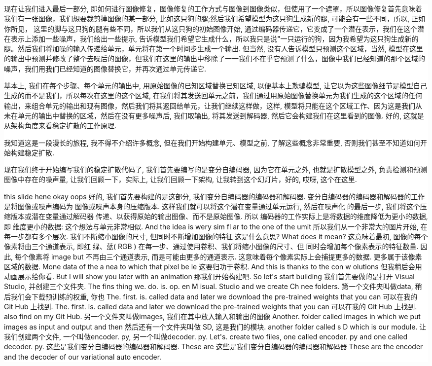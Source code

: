 现在让我们进入最后一部分, 即如何进行图像修复，图像修复的工作方式与图像到图像类似，但使用了一个遮罩，所以图像修复首先意味着我们有一张图像，我们想要裁剪掉图像的某一部分, 比如这只狗的腿;然后我们希望模型为这只狗生成新的腿, 可能会有一些不同，所以, 正如你所见， 这里的脚与这只狗的腿有些不同，所以我们从这只狗的初始图像开始, 通过编码器传递它，它变成了一个潜在表示，我们在这个潜在表示上添加一些噪声，我们给出一些提示, 告诉模型我们希望它生成什么，所以我只是说"一只运行的狗，因为我希望为这只狗生成新的腿。然后我们将加噪的输入传递给单元，单元将在第一个时间步生成一个输出. 但当然, 没有人告诉模型只预测这个区域，当然, 模型在这里的输出中预测并修改了整个去噪后的图像，但我们在这里的输出中移除了一一我们不在乎它预测了什么，图像中我们已经知道的那个区域的噪声，我们用我们已经知道的图像替换它，并再次通过单元传递它.

基本上, 我们在每个步骤、每个单元的输出中, 用原始图像的已知区域替换已知区域, 以便基本上欺骗模型, 让它以为这些图像细节是模型自己生成的而不是我们，所以每次在这里的这个区域, 在我们将其发送回单元之前，我们通过用原始图像替换单元为我们生成的这个区域的任何输出，来组合单元的输出和现有图像，然后我们将其返回给单元，让我们继续这样做，这样, 模型将只能在这个区域工作、因为这是我们从未在单元的输出中替换的区域，然后在没有更多噪声后, 我们取输出, 将其发送到解码器, 然后它会构建我们在这里看到的图像. 好的, 这就是从架构角度来看稳定扩散的工作原理.

我知道这是一段漫长的旅程, 我不得不介绍许多概念, 但在我们开始构建单元、模型之前, 了解这些概念非常重要, 否则我们甚至不知道如何开始构建稳定扩散.

现在我们终于开始编写我们的稳定扩散代码了, 我们首先要编写的是变分自编码器, 因为它在单元之外, 也就是扩散模型之外, 负责检测和预测图像中存在的噪声量, 让我们回顾一下，实际上, 让我们回顾一下架构, 让我转到这个幻灯片，好的, 哎呀, 这个在这里.



this slide hene okay oops
好的, 我们首先要构建的是这部分,
我们变分自编码器的编码器和解码器.
变分自编码器的编码器和解码器的工作是将图像或噪声编码为
图像或噪声本身的压缩版本.
这样我们就可以将这个潜在变量通过单元运行, 然后在噪声化
的最后一步, 我们将这个压缩版本或潜在变量通过解码器
传递、以获得原始的输出图像、而不是原始图像. 所以
编码器的工作实际上是将数据的维度降低为更小的数据, 即
维度更小的数据:
这个想法与单元非常相似.
And the idea is wery sim fl ar to the one of the umit
所以我们从一个非常大的图片开始, 在每一步都有多个层次.
我们不断缩小图像的尺寸, 但同时不断增加图像的特征
这是什么意思?
What does it mean?
这意味着最初, 图像的每个像素将由三个通道表示, 即红
绿、蓝( RGB )
在每一步、通过使用卷积、我们将缩小图像的尺寸、但
同时会增加每个像素表示的特征数量. 因此, 每个像素将
image but
不再由三个通道表示, 而是可能由更多的通道表示.
这意味着每个像素实际上会捕提更多的数据.
更多属于该像素区域的数据.
Mone data of the a nea to which that pixel be le
这要归功于卷积.
And this is thanks to the con w olutions
但我稍后会用动画展示给你看.
But I will show you later with an animation
那我们开始构建吧.
So let's start building
我们首先要做的是打开 Visual Studio, 并创建三个文件夹.
The fins thing we. do. is. op. en M isual. Studio and we create Ch nee folders.
第一个文件夹叫做data, 稍后我们会下载预训练的权重, 你也
The. first. is. called data and later we download the pre-trained weights that you can
可以在我的 Git Hub 上找到.
The. first. is. called data and later we download the pre-trained weights that you can
可以在我的 Git Hub 上找到.
also find on my Git Hub.
另一个文件夹叫做images, 我们在其中放入输入和输出的图像
Another. folder called images in which we put images as input and output and then
然后还有一个文件夹叫做 SD, 这是我们的模块.
another folder called s D which is our module.
让我们创建两个文件, 一个叫做encoder. py, 另一个叫做decoder. py.
Let's. create two files, one called encoder. py and one called decoder. py.
这些是我们变分自编码器的编码器和解码器.
These are
这些是我们变分自编码器的编码器和解码器
These are the encoder and the decoder of our variational auto encoder.